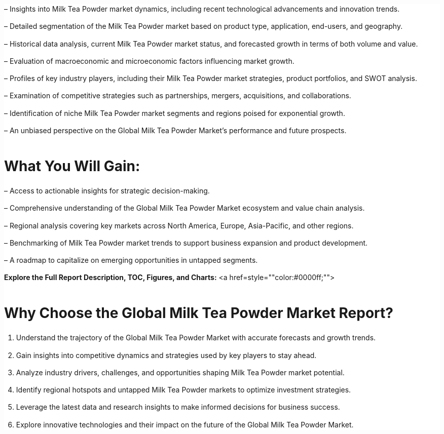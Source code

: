 – Insights into Milk Tea Powder market dynamics, including recent technological advancements and innovation trends.

– Detailed segmentation of the Milk Tea Powder market based on product type, application, end-users, and geography.

– Historical data analysis, current Milk Tea Powder market status, and forecasted growth in terms of both volume and value.

– Evaluation of macroeconomic and microeconomic factors influencing market growth.

– Profiles of key industry players, including their Milk Tea Powder market strategies, product portfolios, and SWOT analysis.

– Examination of competitive strategies such as partnerships, mergers, acquisitions, and collaborations.

– Identification of niche Milk Tea Powder market segments and regions poised for exponential growth.

– An unbiased perspective on the Global Milk Tea Powder Market’s performance and future prospects.

# <strong>What You Will Gain:</strong>

– Access to actionable insights for strategic decision-making.

– Comprehensive understanding of the Global Milk Tea Powder Market ecosystem and value chain analysis.

– Regional analysis covering key markets across North America, Europe, Asia-Pacific, and other regions.

– Benchmarking of Milk Tea Powder market trends to support business expansion and product development.

– A roadmap to capitalize on emerging opportunities in untapped segments.

<strong>Explore the Full Report Description, TOC, Figures, and Charts:</strong>
<a href=style=""color:#0000ff;""></a>

# <strong>Why Choose the Global Milk Tea Powder Market Report?</strong>

1. Understand the trajectory of the Global Milk Tea Powder Market with accurate forecasts and growth trends.

2. Gain insights into competitive dynamics and strategies used by key players to stay ahead.

3. Analyze industry drivers, challenges, and opportunities shaping Milk Tea Powder market potential.

4. Identify regional hotspots and untapped Milk Tea Powder markets to optimize investment strategies.

5. Leverage the latest data and research insights to make informed decisions for business success.

6. Explore innovative technologies and their impact on the future of the Global Milk Tea Powder Market.
